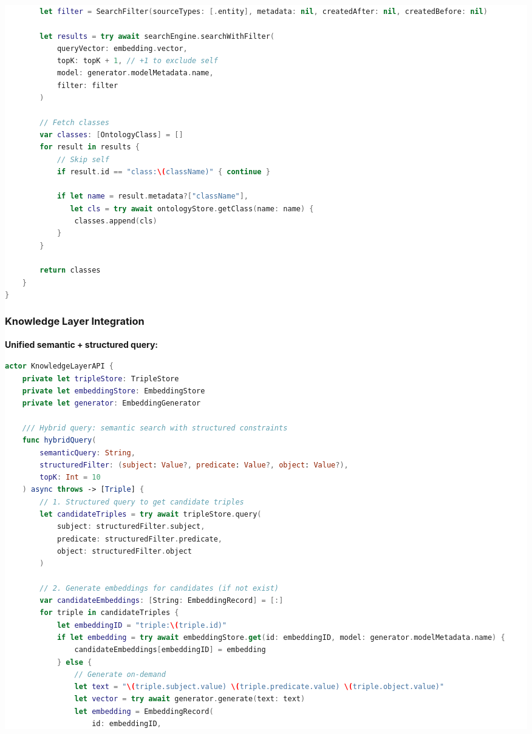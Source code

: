 ```swift
        let filter = SearchFilter(sourceTypes: [.entity], metadata: nil, createdAfter: nil, createdBefore: nil)

        let results = try await searchEngine.searchWithFilter(
            queryVector: embedding.vector,
            topK: topK + 1, // +1 to exclude self
            model: generator.modelMetadata.name,
            filter: filter
        )

        // Fetch classes
        var classes: [OntologyClass] = []
        for result in results {
            // Skip self
            if result.id == "class:\(className)" { continue }

            if let name = result.metadata?["className"],
               let cls = try await ontologyStore.getClass(name: name) {
                classes.append(cls)
            }
        }

        return classes
    }
}
```

### Knowledge Layer Integration

**Unified semantic + structured query:**

```swift
actor KnowledgeLayerAPI {
    private let tripleStore: TripleStore
    private let embeddingStore: EmbeddingStore
    private let generator: EmbeddingGenerator

    /// Hybrid query: semantic search with structured constraints
    func hybridQuery(
        semanticQuery: String,
        structuredFilter: (subject: Value?, predicate: Value?, object: Value?),
        topK: Int = 10
    ) async throws -> [Triple] {
        // 1. Structured query to get candidate triples
        let candidateTriples = try await tripleStore.query(
            subject: structuredFilter.subject,
            predicate: structuredFilter.predicate,
            object: structuredFilter.object
        )

        // 2. Generate embeddings for candidates (if not exist)
        var candidateEmbeddings: [String: EmbeddingRecord] = [:]
        for triple in candidateTriples {
            let embeddingID = "triple:\(triple.id)"
            if let embedding = try await embeddingStore.get(id: embeddingID, model: generator.modelMetadata.name) {
                candidateEmbeddings[embeddingID] = embedding
            } else {
                // Generate on-demand
                let text = "\(triple.subject.value) \(triple.predicate.value) \(triple.object.value)"
                let vector = try await generator.generate(text: text)
                let embedding = EmbeddingRecord(
                    id: embeddingID,
```